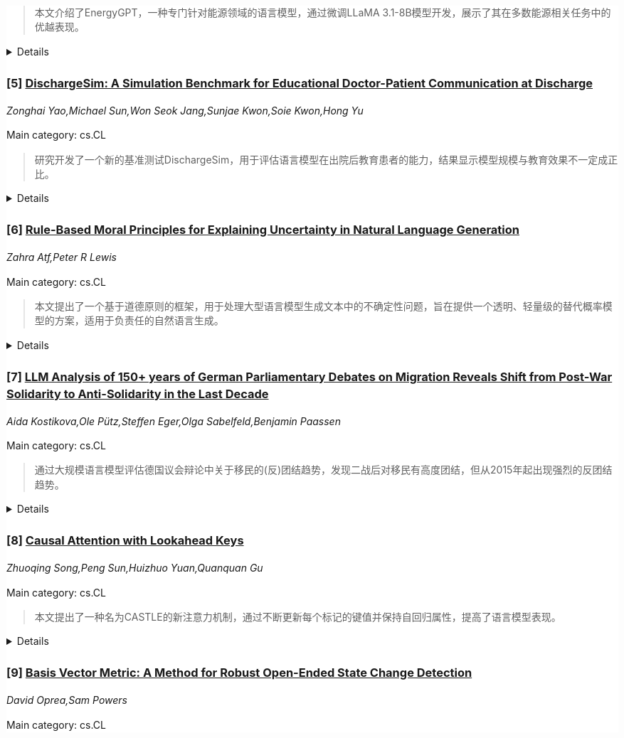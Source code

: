 > 本文介绍了EnergyGPT，一种专门针对能源领域的语言模型，通过微调LLaMA 3.1-8B模型开发，展示了其在多数能源相关任务中的优越表现。

<details><summary>Details</summary></details>


### [5] [DischargeSim: A Simulation Benchmark for Educational Doctor-Patient Communication at Discharge](https://arxiv.org/abs/2509.07188)
*Zonghai Yao,Michael Sun,Won Seok Jang,Sunjae Kwon,Soie Kwon,Hong Yu*

Main category: cs.CL

> 研究开发了一个新的基准测试DischargeSim，用于评估语言模型在出院后教育患者的能力，结果显示模型规模与教育效果不一定成正比。

<details><summary>Details</summary></details>


### [6] [Rule-Based Moral Principles for Explaining Uncertainty in Natural Language Generation](https://arxiv.org/abs/2509.07190)
*Zahra Atf,Peter R Lewis*

Main category: cs.CL

> 本文提出了一个基于道德原则的框架，用于处理大型语言模型生成文本中的不确定性问题，旨在提供一个透明、轻量级的替代概率模型的方案，适用于负责任的自然语言生成。

<details><summary>Details</summary></details>


### [7] [LLM Analysis of 150+ years of German Parliamentary Debates on Migration Reveals Shift from Post-War Solidarity to Anti-Solidarity in the Last Decade](https://arxiv.org/abs/2509.07274)
*Aida Kostikova,Ole Pütz,Steffen Eger,Olga Sabelfeld,Benjamin Paassen*

Main category: cs.CL

> 通过大规模语言模型评估德国议会辩论中关于移民的(反)团结趋势，发现二战后对移民有高度团结，但从2015年起出现强烈的反团结趋势。

<details><summary>Details</summary></details>


### [8] [Causal Attention with Lookahead Keys](https://arxiv.org/abs/2509.07301)
*Zhuoqing Song,Peng Sun,Huizhuo Yuan,Quanquan Gu*

Main category: cs.CL

> 本文提出了一种名为CASTLE的新注意力机制，通过不断更新每个标记的键值并保持自回归属性，提高了语言模型表现。

<details><summary>Details</summary></details>


### [9] [Basis Vector Metric: A Method for Robust Open-Ended State Change Detection](https://arxiv.org/abs/2509.07308)
*David Oprea,Sam Powers*

Main category: cs.CL
